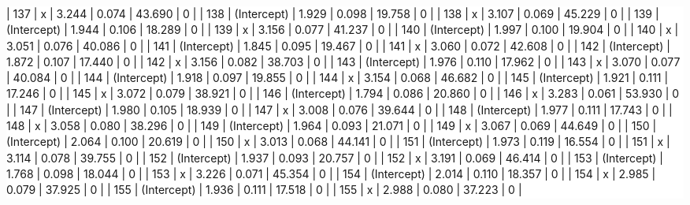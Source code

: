 |           137 | x           |    3.244 |     0.074 |    43.690 |       0 |
|           138 | (Intercept) |    1.929 |     0.098 |    19.758 |       0 |
|           138 | x           |    3.107 |     0.069 |    45.229 |       0 |
|           139 | (Intercept) |    1.944 |     0.106 |    18.289 |       0 |
|           139 | x           |    3.156 |     0.077 |    41.237 |       0 |
|           140 | (Intercept) |    1.997 |     0.100 |    19.904 |       0 |
|           140 | x           |    3.051 |     0.076 |    40.086 |       0 |
|           141 | (Intercept) |    1.845 |     0.095 |    19.467 |       0 |
|           141 | x           |    3.060 |     0.072 |    42.608 |       0 |
|           142 | (Intercept) |    1.872 |     0.107 |    17.440 |       0 |
|           142 | x           |    3.156 |     0.082 |    38.703 |       0 |
|           143 | (Intercept) |    1.976 |     0.110 |    17.962 |       0 |
|           143 | x           |    3.070 |     0.077 |    40.084 |       0 |
|           144 | (Intercept) |    1.918 |     0.097 |    19.855 |       0 |
|           144 | x           |    3.154 |     0.068 |    46.682 |       0 |
|           145 | (Intercept) |    1.921 |     0.111 |    17.246 |       0 |
|           145 | x           |    3.072 |     0.079 |    38.921 |       0 |
|           146 | (Intercept) |    1.794 |     0.086 |    20.860 |       0 |
|           146 | x           |    3.283 |     0.061 |    53.930 |       0 |
|           147 | (Intercept) |    1.980 |     0.105 |    18.939 |       0 |
|           147 | x           |    3.008 |     0.076 |    39.644 |       0 |
|           148 | (Intercept) |    1.977 |     0.111 |    17.743 |       0 |
|           148 | x           |    3.058 |     0.080 |    38.296 |       0 |
|           149 | (Intercept) |    1.964 |     0.093 |    21.071 |       0 |
|           149 | x           |    3.067 |     0.069 |    44.649 |       0 |
|           150 | (Intercept) |    2.064 |     0.100 |    20.619 |       0 |
|           150 | x           |    3.013 |     0.068 |    44.141 |       0 |
|           151 | (Intercept) |    1.973 |     0.119 |    16.554 |       0 |
|           151 | x           |    3.114 |     0.078 |    39.755 |       0 |
|           152 | (Intercept) |    1.937 |     0.093 |    20.757 |       0 |
|           152 | x           |    3.191 |     0.069 |    46.414 |       0 |
|           153 | (Intercept) |    1.768 |     0.098 |    18.044 |       0 |
|           153 | x           |    3.226 |     0.071 |    45.354 |       0 |
|           154 | (Intercept) |    2.014 |     0.110 |    18.357 |       0 |
|           154 | x           |    2.985 |     0.079 |    37.925 |       0 |
|           155 | (Intercept) |    1.936 |     0.111 |    17.518 |       0 |
|           155 | x           |    2.988 |     0.080 |    37.223 |       0 |